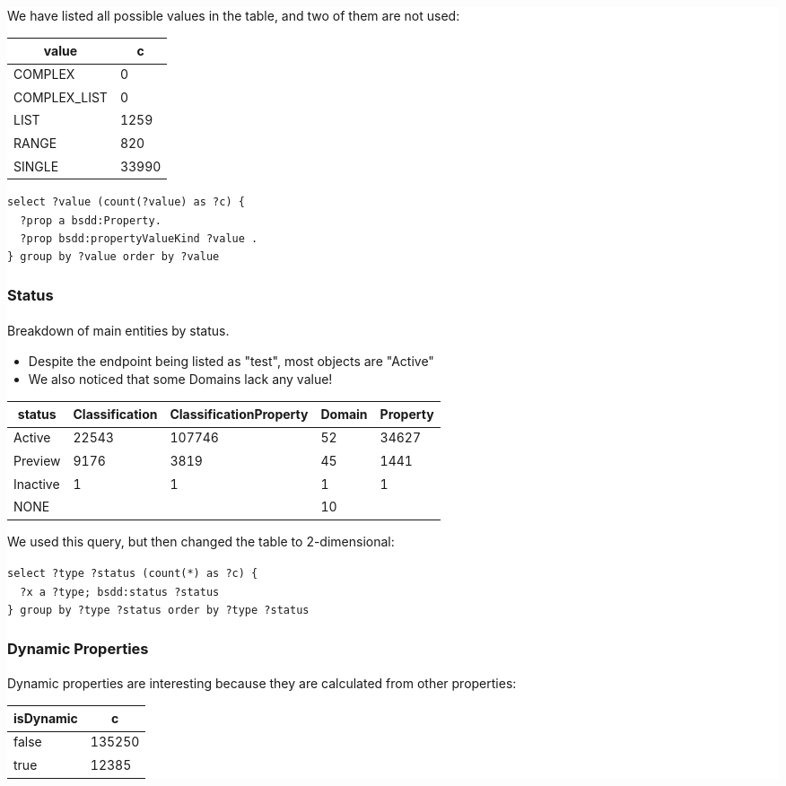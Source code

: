 We have listed all possible values in the table, and two of them are not used:

| value         | c     |
| ------------- | ----- |
| COMPLEX       | 0     |
| COMPLEX\_LIST | 0     |
| LIST          | 1259  |
| RANGE         | 820   |
| SINGLE        | 33990 |

``` sparql
select ?value (count(?value) as ?c) {
  ?prop a bsdd:Property.
  ?prop bsdd:propertyValueKind ?value .
} group by ?value order by ?value
```

### Status

Breakdown of main entities by status.

  - Despite the endpoint being listed as "test", most objects are "Active"
  - We also noticed that some Domains lack any value\!

| status   | Classification | ClassificationProperty | Domain | Property |
| -------- | -------------- | ---------------------- | ------ | -------- |
| Active   | 22543          | 107746                 | 52     | 34627    |
| Preview  | 9176           | 3819                   | 45     | 1441     |
| Inactive | 1              | 1                      | 1      | 1        |
| NONE     |                |                        | 10     |          |

We used this query, but then changed the table to 2-dimensional:

``` sparql
select ?type ?status (count(*) as ?c) {
  ?x a ?type; bsdd:status ?status
} group by ?type ?status order by ?type ?status
```

### Dynamic Properties

Dynamic properties are interesting because they are calculated from other properties:

| isDynamic | c      |
| --------- | ------ |
| false     | 135250 |
| true      | 12385  |
